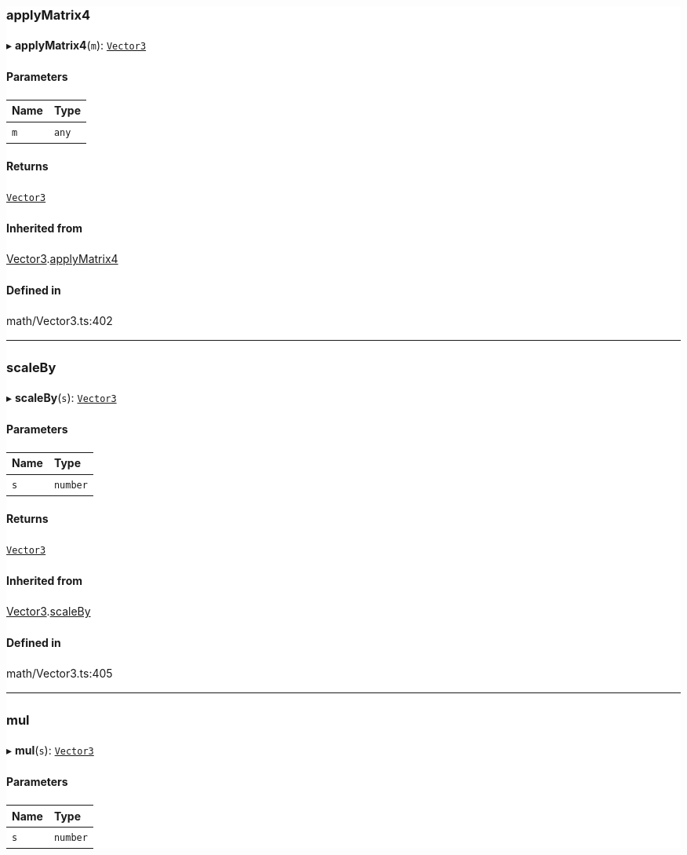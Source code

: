 ### applyMatrix4

▸ **applyMatrix4**(`m`): [`Vector3`](Vector3.md)

#### Parameters

| Name | Type |
| :------ | :------ |
| `m` | `any` |

#### Returns

[`Vector3`](Vector3.md)

#### Inherited from

[Vector3](Vector3.md).[applyMatrix4](Vector3.md#applymatrix4)

#### Defined in

math/Vector3.ts:402

___

### scaleBy

▸ **scaleBy**(`s`): [`Vector3`](Vector3.md)

#### Parameters

| Name | Type |
| :------ | :------ |
| `s` | `number` |

#### Returns

[`Vector3`](Vector3.md)

#### Inherited from

[Vector3](Vector3.md).[scaleBy](Vector3.md#scaleby)

#### Defined in

math/Vector3.ts:405

___

### mul

▸ **mul**(`s`): [`Vector3`](Vector3.md)

#### Parameters

| Name | Type |
| :------ | :------ |
| `s` | `number` |
